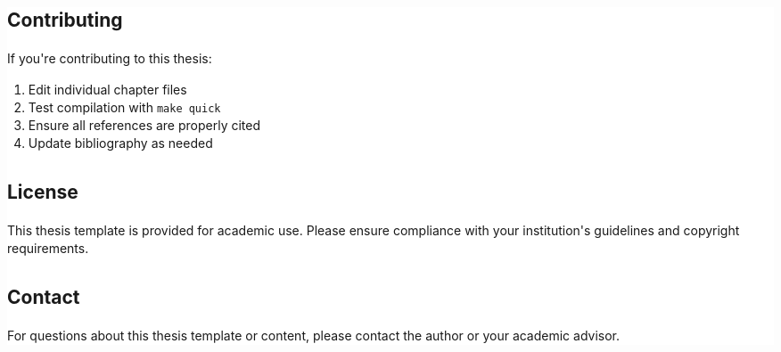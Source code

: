 ## Contributing

If you're contributing to this thesis:
1. Edit individual chapter files
2. Test compilation with `make quick`
3. Ensure all references are properly cited
4. Update bibliography as needed

## License

This thesis template is provided for academic use. Please ensure compliance with your institution's guidelines and copyright requirements.

## Contact

For questions about this thesis template or content, please contact the author or your academic advisor.
